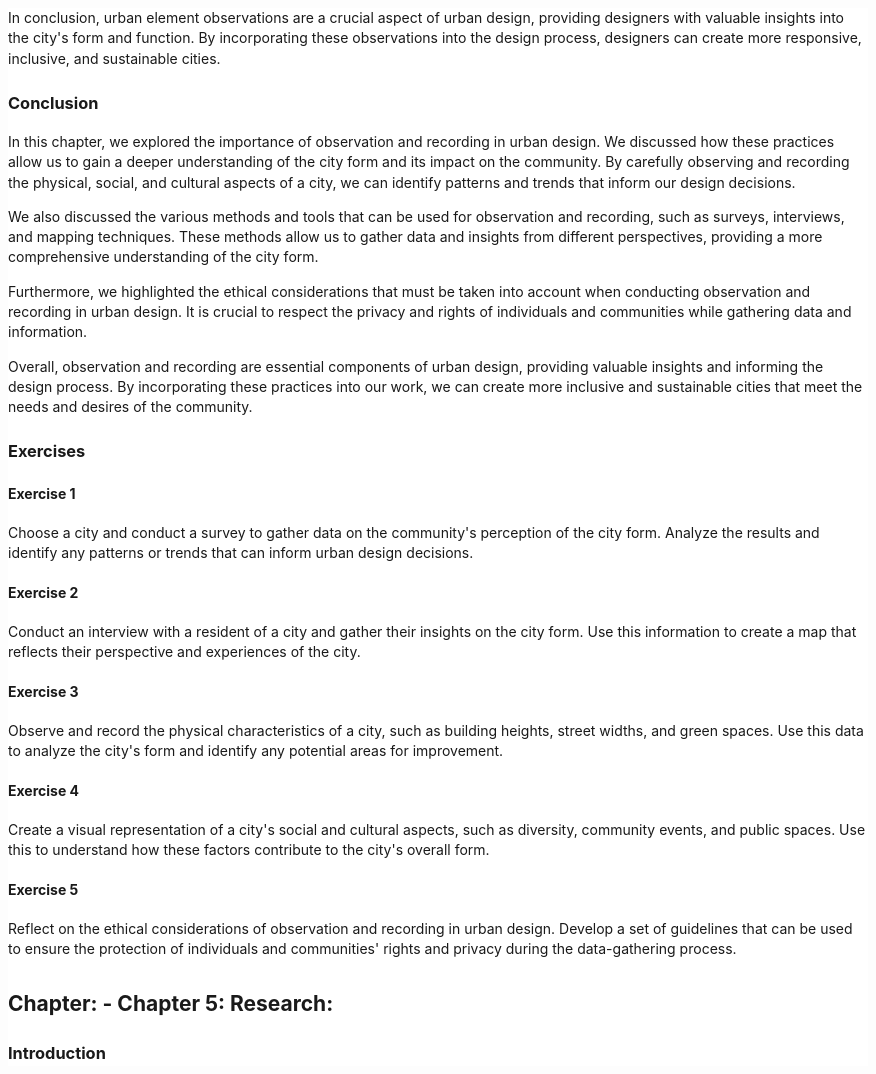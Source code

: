 In conclusion, urban element observations are a crucial aspect of urban design, providing designers with valuable insights into the city's form and function. By incorporating these observations into the design process, designers can create more responsive, inclusive, and sustainable cities. 


### Conclusion
In this chapter, we explored the importance of observation and recording in urban design. We discussed how these practices allow us to gain a deeper understanding of the city form and its impact on the community. By carefully observing and recording the physical, social, and cultural aspects of a city, we can identify patterns and trends that inform our design decisions.

We also discussed the various methods and tools that can be used for observation and recording, such as surveys, interviews, and mapping techniques. These methods allow us to gather data and insights from different perspectives, providing a more comprehensive understanding of the city form.

Furthermore, we highlighted the ethical considerations that must be taken into account when conducting observation and recording in urban design. It is crucial to respect the privacy and rights of individuals and communities while gathering data and information.

Overall, observation and recording are essential components of urban design, providing valuable insights and informing the design process. By incorporating these practices into our work, we can create more inclusive and sustainable cities that meet the needs and desires of the community.

### Exercises
#### Exercise 1
Choose a city and conduct a survey to gather data on the community's perception of the city form. Analyze the results and identify any patterns or trends that can inform urban design decisions.

#### Exercise 2
Conduct an interview with a resident of a city and gather their insights on the city form. Use this information to create a map that reflects their perspective and experiences of the city.

#### Exercise 3
Observe and record the physical characteristics of a city, such as building heights, street widths, and green spaces. Use this data to analyze the city's form and identify any potential areas for improvement.

#### Exercise 4
Create a visual representation of a city's social and cultural aspects, such as diversity, community events, and public spaces. Use this to understand how these factors contribute to the city's overall form.

#### Exercise 5
Reflect on the ethical considerations of observation and recording in urban design. Develop a set of guidelines that can be used to ensure the protection of individuals and communities' rights and privacy during the data-gathering process.


## Chapter: - Chapter 5: Research:

### Introduction
